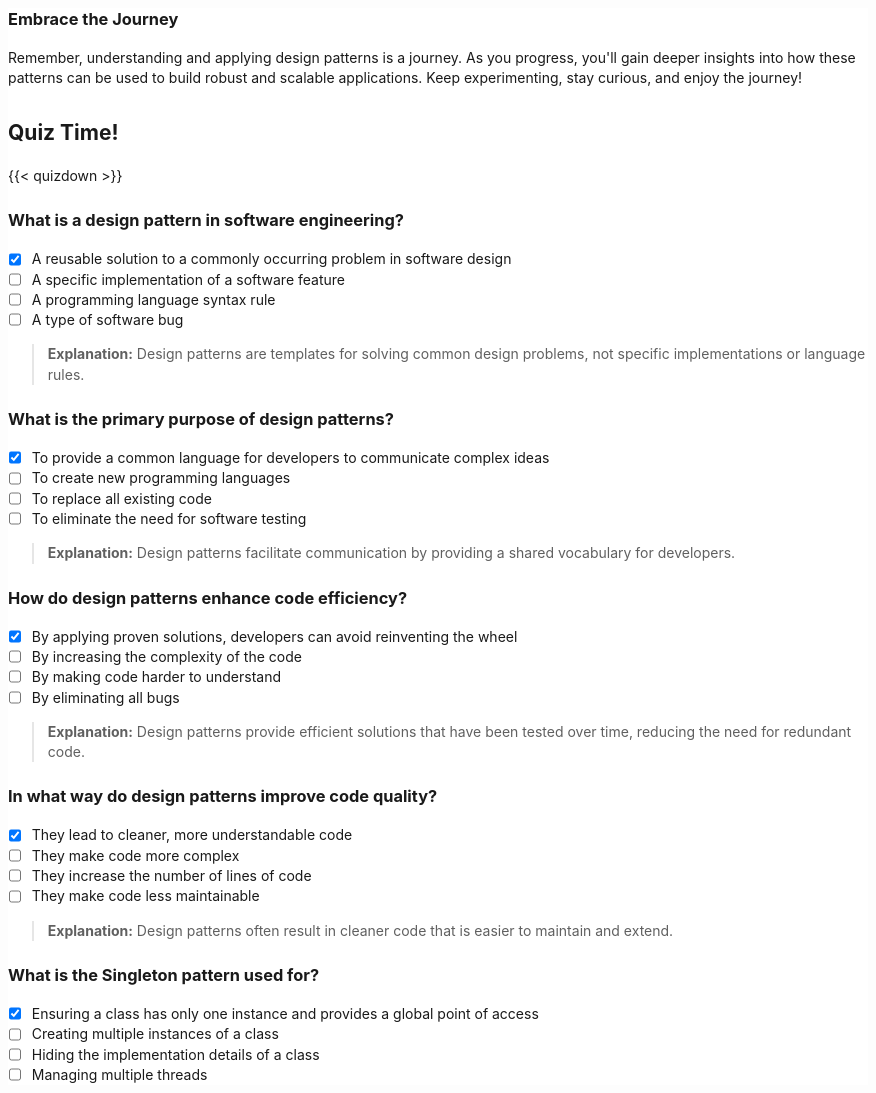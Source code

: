 ### Embrace the Journey

Remember, understanding and applying design patterns is a journey. As you progress, you'll gain deeper insights into how these patterns can be used to build robust and scalable applications. Keep experimenting, stay curious, and enjoy the journey!

## Quiz Time!

{{< quizdown >}}

### What is a design pattern in software engineering?

- [x] A reusable solution to a commonly occurring problem in software design
- [ ] A specific implementation of a software feature
- [ ] A programming language syntax rule
- [ ] A type of software bug

> **Explanation:** Design patterns are templates for solving common design problems, not specific implementations or language rules.

### What is the primary purpose of design patterns?

- [x] To provide a common language for developers to communicate complex ideas
- [ ] To create new programming languages
- [ ] To replace all existing code
- [ ] To eliminate the need for software testing

> **Explanation:** Design patterns facilitate communication by providing a shared vocabulary for developers.

### How do design patterns enhance code efficiency?

- [x] By applying proven solutions, developers can avoid reinventing the wheel
- [ ] By increasing the complexity of the code
- [ ] By making code harder to understand
- [ ] By eliminating all bugs

> **Explanation:** Design patterns provide efficient solutions that have been tested over time, reducing the need for redundant code.

### In what way do design patterns improve code quality?

- [x] They lead to cleaner, more understandable code
- [ ] They make code more complex
- [ ] They increase the number of lines of code
- [ ] They make code less maintainable

> **Explanation:** Design patterns often result in cleaner code that is easier to maintain and extend.

### What is the Singleton pattern used for?

- [x] Ensuring a class has only one instance and provides a global point of access
- [ ] Creating multiple instances of a class
- [ ] Hiding the implementation details of a class
- [ ] Managing multiple threads
